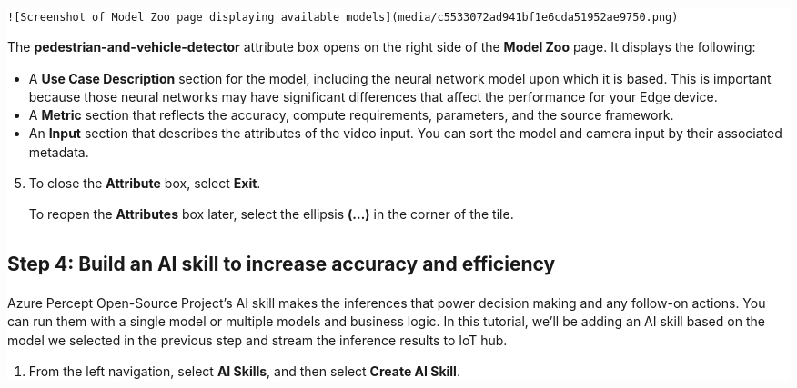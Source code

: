    ![Screenshot of Model Zoo page displaying available models](media/c5533072ad941bf1e6cda51952ae9750.png)

The **pedestrian-and-vehicle-detector** attribute box opens on the right side of the **Model Zoo** page. It displays the following:

- A **Use Case Description** section for the model, including the neural network model upon which it is based. This is important because those neural networks may have significant differences that affect the performance for your Edge device.
- A **Metric** section that reflects the accuracy, compute requirements, parameters, and the source framework.
- An **Input** section that describes the attributes of the video input. You can sort the model and camera input by their associated metadata.

5. To close the **Attribute** box, select **Exit**.

    To reopen the **Attributes** box later, select the ellipsis **(…)** in the corner of the tile.

## Step 4: Build an AI skill to increase accuracy and efficiency

Azure Percept Open-Source Project’s AI skill makes the inferences that power decision making and any follow-on actions. You can run them with a single model or multiple models and business logic. In this tutorial, we’ll be adding an AI skill based on the model we selected in the previous step and stream the inference results to IoT hub.

1. From the left navigation, select **AI Skills**, and then select **Create AI Skill**.
